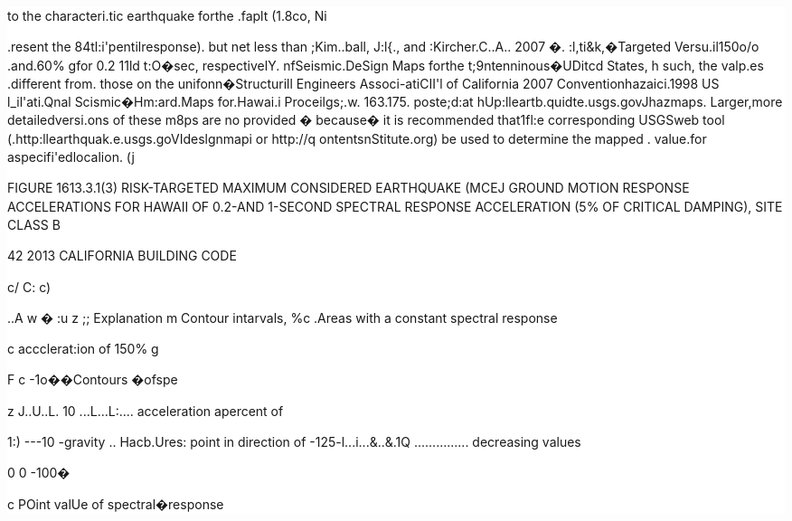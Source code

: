 to the characteri.tic earthquake forthe .faplt (1.8co, Ni

.resent the 84tl:i'pentilresponse). but net less than ;Kim..ball, J:l{., and :Kircher.C..A.. 2007 �. :l,ti&k,�Targeted Versu.il150o/o .and.60% gfor 0.2 11ld t:O�sec, respectivelY. nfSeismic.DeSign Maps forthe t;9ntenninous�UDitcd States,
h such, the valp.es  .different from. those on the unifonn�Structurill Engineers Associ-atiCII'l of California 2007 Conventionhazaici.1998 US l_il'ati.Qnal Scismic�Hm:ard.Maps for.Hawai.i Proceilgs;.w. 163.175. poste;d:at hUp:lleartb.quidte.usgs.govJhazmaps.
Larger,more detailedversi.ons of these m8ps are no provided
�
because� it is recommended that1fl:e corresponding USGSweb tool (.http:llearthquak.e.usgs.goVIdeslgnmapi or http://q ontentsnStitute.org) be used to determine the mapped . value.for aspecifi'edlocalion.
(j


FIGURE 1613.3.1(3)
RISK-TARGETED MAXIMUM CONSIDERED EARTHQUAKE (MCEJ GROUND MOTION RESPONSE ACCELERATIONS
FOR HAWAII OF 0.2-AND 1-SECOND SPECTRAL RESPONSE ACCELERATION
(5% OF CRITICAL DAMPING), SITE CLASS B

42
2013 CALIFORNIA BUILDING CODE



c/ C: c)

..A
w
�
:u z
;; Explanation
m
Contour intarvals, %c .Areas with a constant spectral response

c
accclerat:ion of 150% g

F
c
-1o��Contours �ofspe

z
J..U..L. 10 ...L...L:.... acceleration apercent of

1:)
---10 -gravity .. Hacb.Ures: point in direction of
-125-l...i...&..&.1Q ............... decreasing values


0
0
-100�

c
POint valUe of spectral�response
